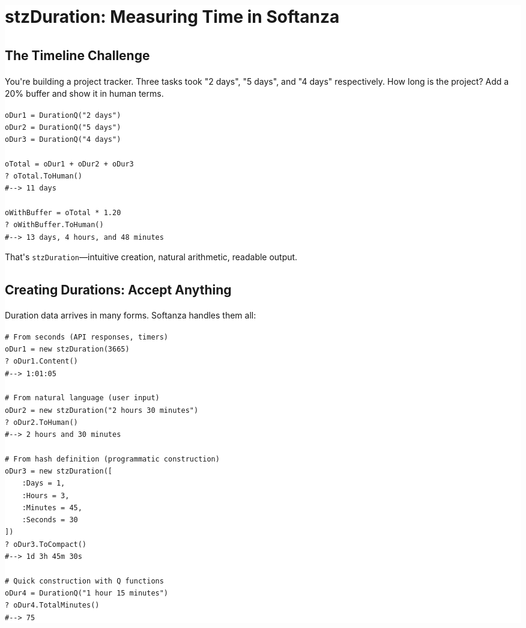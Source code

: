 # stzDuration: Measuring Time in Softanza

## The Timeline Challenge

You're building a project tracker. Three tasks took "2 days", "5 days", and "4 days" respectively. How long is the project? Add a 20% buffer and show it in human terms.

```ring
oDur1 = DurationQ("2 days")
oDur2 = DurationQ("5 days")
oDur3 = DurationQ("4 days")

oTotal = oDur1 + oDur2 + oDur3
? oTotal.ToHuman()
#--> 11 days

oWithBuffer = oTotal * 1.20
? oWithBuffer.ToHuman()
#--> 13 days, 4 hours, and 48 minutes
```

That's `stzDuration`—intuitive creation, natural arithmetic, readable output.

## Creating Durations: Accept Anything

Duration data arrives in many forms. Softanza handles them all:

```ring
# From seconds (API responses, timers)
oDur1 = new stzDuration(3665)
? oDur1.Content()
#--> 1:01:05

# From natural language (user input)
oDur2 = new stzDuration("2 hours 30 minutes")
? oDur2.ToHuman()
#--> 2 hours and 30 minutes

# From hash definition (programmatic construction)
oDur3 = new stzDuration([
    :Days = 1,
    :Hours = 3,
    :Minutes = 45,
    :Seconds = 30
])
? oDur3.ToCompact()
#--> 1d 3h 45m 30s

# Quick construction with Q functions
oDur4 = DurationQ("1 hour 15 minutes")
? oDur4.TotalMinutes()
#--> 75
```

